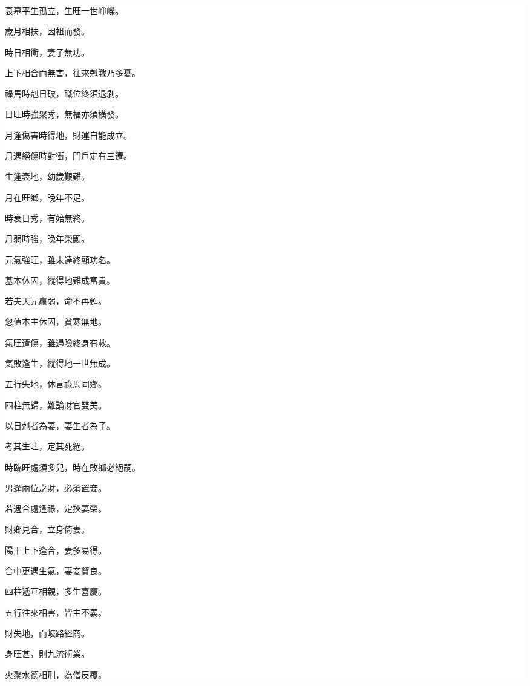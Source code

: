 衰墓平生孤立，生旺一世崢嶸。

歲月相扶，因祖而發。

時日相衝，妻子無功。

上下相合而無害，往來剋戰乃多憂。

祿馬時剋日破，職位終須退剝。

日旺時強聚秀，無福亦須橫發。

月逢傷害時得地，財運自能成立。

月遇絕傷時對衝，門戶定有三遷。

生逢衰地，幼歲艱難。

月在旺鄉，晚年不足。

時衰日秀，有始無終。

月弱時強，晚年榮顯。

元氣強旺，雖未達終顯功名。

基本休囚，縱得地難成富貴。

若夫天元贏弱，命不再甦。

忽值本主休囚，貧寒無地。

氣旺遭傷，雖遇險終身有救。

氣敗逢生，縱得地一世無成。

五行失地，休言祿馬同鄉。

四柱無歸，難論財官雙美。

以日剋者為妻，妻生者為子。

考其生旺，定其死絕。

時臨旺處須多兒，時在敗鄉必絕嗣。

男逢兩位之財，必須置妾。

若遇合處逢祿，定挾妻榮。

財鄉見合，立身倚妻。

陽干上下逢合，妻多易得。

合中更遇生氣，妻妾賢良。

四柱遞互相親，多生喜慶。

五行往來相害，皆主不義。

財失地，而岐路經商。

身旺甚，則九流術業。

火聚水德相刑，為僧反覆。
